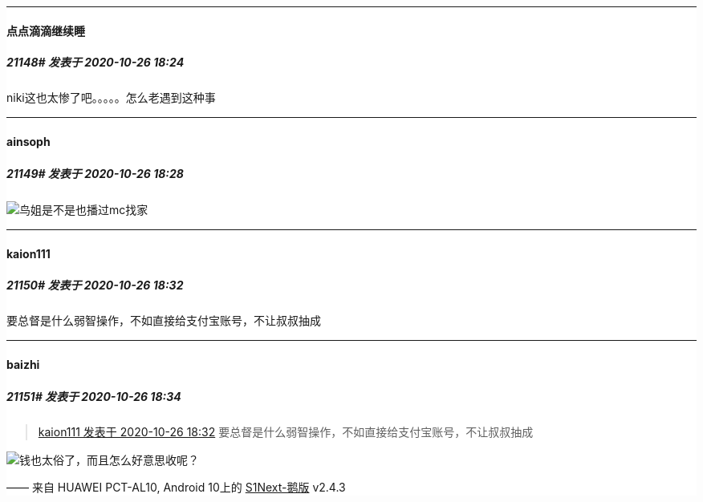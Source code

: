 



-----

####  点点滴滴继续睡  
##### 21148#       发表于 2020-10-26 18:24




niki这也太惨了吧。。。。。怎么老遇到这种事







-----

####  ainsoph  
##### 21149#       发表于 2020-10-26 18:28



<img src="https://static.saraba1st.com/image/smiley/face2017/138.png" referrerpolicy="no-referrer">鸟姐是不是也播过mc找家







-----

####  kaion111  
##### 21150#       发表于 2020-10-26 18:32




要总督是什么弱智操作，不如直接给支付宝账号，不让叔叔抽成







-----

####  baizhi  
##### 21151#       发表于 2020-10-26 18:34



<blockquote><a href="httphttps://bbs.saraba1st.com/2b/forum.php?mod=redirect&amp;goto=findpost&amp;pid=49179634&amp;ptid=1963398" target="_blank">kaion111 发表于 2020-10-26 18:32</a>
要总督是什么弱智操作，不如直接给支付宝账号，不让叔叔抽成</blockquote>
<img src="https://static.saraba1st.com/image/smiley/face2017/009.gif" referrerpolicy="no-referrer">钱也太俗了，而且怎么好意思收呢？

—— 来自 HUAWEI PCT-AL10, Android 10上的 [S1Next-鹅版](https://github.com/ykrank/S1-Next/releases) v2.4.3


